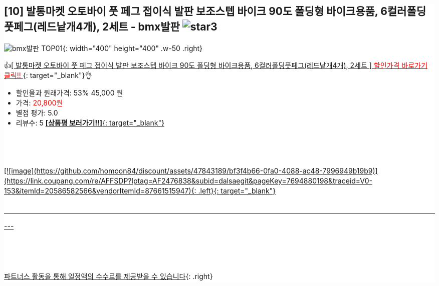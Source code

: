 
        
       
## [10]  발통마켓 오토바이 풋 페그 접이식 발판 보조스텝 바이크 90도 폴딩형 바이크용품, 6컬러폴딩풋페그(레드낱개4개), 2세트 - bmx발판  <img width="81" alt="star3" src="https://user-images.githubusercontent.com/78655692/151471989-9e21d7a8-a7b6-44b0-b598-2bb204b56b00.png">

![bmx발판 TOP01](https://thumbnail9.coupangcdn.com/thumbnails/remote/230x230ex/image/vendor_inventory/b745/b8500cd3251348749af56eb5ff268c75250b3ba86bec5425701ec3a12f86.jpg){: width="400" height="400" .w-50 .right}


👍<a href="https://link.coupang.com/re/AFFSDP?lptag=AF2476838&subid=dalsaegit&pageKey=7694880198&traceid=V0-153&itemId=20586582566&vendorItemId=87661515947">[ 발통마켓 오토바이 풋 페그 접이식 발판 보조스텝 바이크 90도 폴딩형 바이크용품, 6컬러폴딩풋페그(레드낱개4개), 2세트 ]<font color=red> 할인가격 바로가기 클릭!! </font></a>{: target="_blank"}👌
<br>
- 할인율과 원래가격: 53%  45,000   원
- 가격: <span style='color:red'>20,800원</span>
- 별점 평가: 5.0
- 리뷰수: 5 <a href="https://link.coupang.com/re/AFFSDP?lptag=AF2476838&subid=dalsaegit&pageKey=7694880198&traceid=V0-153&itemId=20586582566&vendorItemId=87661515947"> <strong>[상품평 보러가기!!]</strong>{: target="_blank"}
<br>
<br>
<br>
[![image](https://github.com/homoon84/discount/assets/47843189/bf3f4b66-0fa0-4088-ac48-7996949b19b9)](https://link.coupang.com/re/AFFSDP?lptag=AF2476838&subid=dalsaegit&pageKey=7694880198&traceid=V0-153&itemId=20586582566&vendorItemId=87661515947){: .left}{: target="_blank"}
<br>
<br>

---

---<br><br><br><br><br> [ 파트너스 활동을 통해 일정액의 수수료를 제공받을 수 있습니다](https://link.coupang.com/a/blsRe7){: .right}